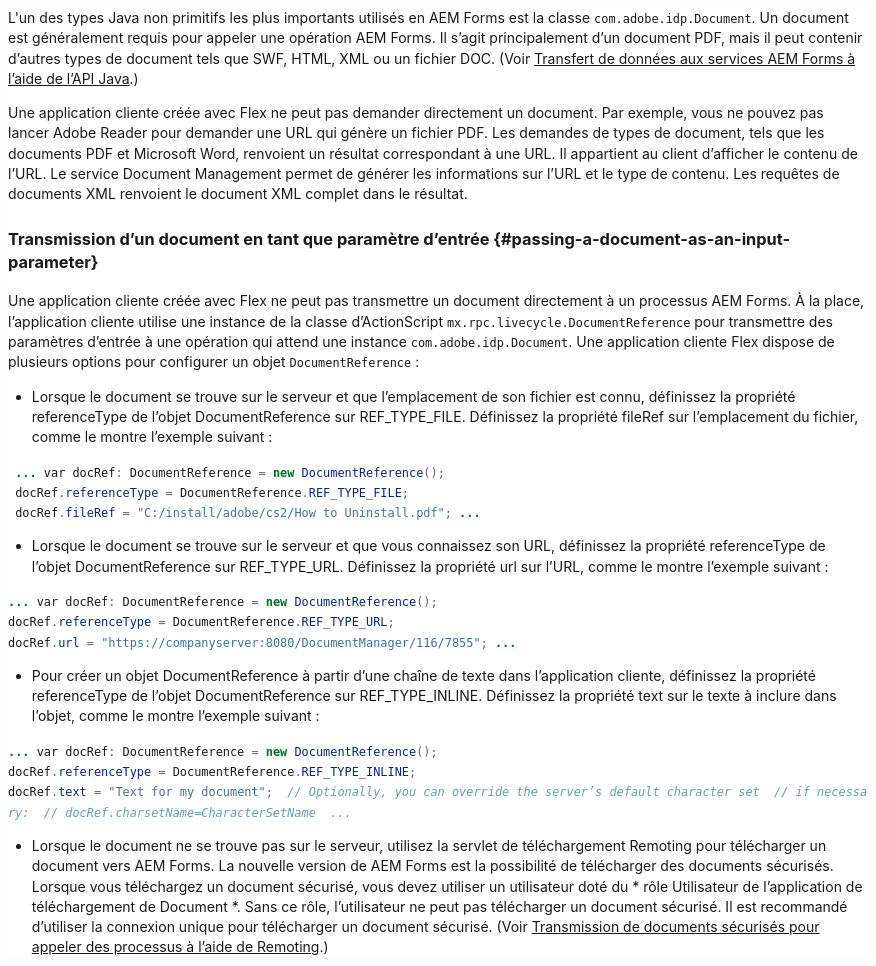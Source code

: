 L&#39;un des types Java non primitifs les plus importants utilisés en AEM Forms est la classe `com.adobe.idp.Document`. Un document est généralement requis pour appeler une opération AEM Forms. Il s’agit principalement d’un document PDF, mais il peut contenir d’autres types de document tels que SWF, HTML, XML ou un fichier DOC. (Voir [Transfert de données aux services AEM Forms à l’aide de l’API Java](/help/forms/developing/invoking-aem-forms-using-java.md#passing-data-to-aem-forms-services-using-the-java-api).)

Une application cliente créée avec Flex ne peut pas demander directement un document. Par exemple, vous ne pouvez pas lancer Adobe Reader pour demander une URL qui génère un fichier PDF. Les demandes de types de document, tels que les documents PDF et Microsoft Word, renvoient un résultat correspondant à une URL. Il appartient au client d’afficher le contenu de l’URL. Le service Document Management permet de générer les informations sur l’URL et le type de contenu. Les requêtes de documents XML renvoient le document XML complet dans le résultat.

### Transmission d’un document en tant que paramètre d’entrée {#passing-a-document-as-an-input-parameter}

Une application cliente créée avec Flex ne peut pas transmettre un document directement à un processus AEM Forms. À la place, l’application cliente utilise une instance de la classe d’ActionScript `mx.rpc.livecycle.DocumentReference` pour transmettre des paramètres d’entrée à une opération qui attend une instance `com.adobe.idp.Document`. Une application cliente Flex dispose de plusieurs options pour configurer un objet `DocumentReference` :

* Lorsque le document se trouve sur le serveur et que l’emplacement de son fichier est connu, définissez la propriété referenceType de l’objet DocumentReference sur REF_TYPE_FILE. Définissez la propriété fileRef sur l’emplacement du fichier, comme le montre l’exemple suivant :

```java
 ... var docRef: DocumentReference = new DocumentReference(); 
 docRef.referenceType = DocumentReference.REF_TYPE_FILE; 
 docRef.fileRef = "C:/install/adobe/cs2/How to Uninstall.pdf"; ...
```

* Lorsque le document se trouve sur le serveur et que vous connaissez son URL, définissez la propriété referenceType de l’objet DocumentReference sur REF_TYPE_URL. Définissez la propriété url sur l’URL, comme le montre l’exemple suivant :

```java
... var docRef: DocumentReference = new DocumentReference(); 
docRef.referenceType = DocumentReference.REF_TYPE_URL; 
docRef.url = "https://companyserver:8080/DocumentManager/116/7855"; ...
```

* Pour créer un objet DocumentReference à partir d’une chaîne de texte dans l’application cliente, définissez la propriété referenceType de l’objet DocumentReference sur REF_TYPE_INLINE. Définissez la propriété text sur le texte à inclure dans l’objet, comme le montre l’exemple suivant :

```java
... var docRef: DocumentReference = new DocumentReference(); 
docRef.referenceType = DocumentReference.REF_TYPE_INLINE; 
docRef.text = "Text for my document";  // Optionally, you can override the server’s default character set  // if necessary:  // docRef.charsetName=CharacterSetName  ...
```

* Lorsque le document ne se trouve pas sur le serveur, utilisez la servlet de téléchargement Remoting pour télécharger un document vers AEM Forms. La nouvelle version de AEM Forms est la possibilité de télécharger des documents sécurisés. Lorsque vous téléchargez un document sécurisé, vous devez utiliser un utilisateur doté du * rôle Utilisateur de l’application de téléchargement de Document *. Sans ce rôle, l’utilisateur ne peut pas télécharger un document sécurisé. Il est recommandé d’utiliser la connexion unique pour télécharger un document sécurisé. (Voir [Transmission de documents sécurisés pour appeler des processus à l’aide de Remoting](invoking-aem-forms-using-remoting.md#passing-secure-documents-to-invoke-processes-using-remoting).)
